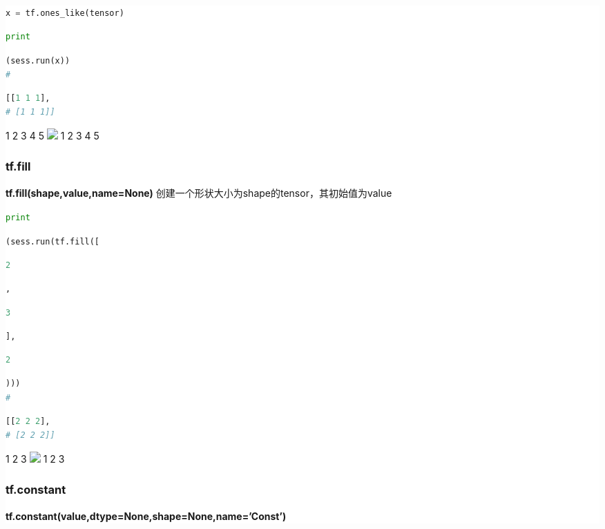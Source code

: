 ```python
x = tf.ones_like(tensor)
```
```python
print
```
```python
(sess.run(x))
#
```
```python
[[1 1 1],
# [1 1 1]]
```
1
2
3
4
5
![](http://static.blog.csdn.net/images/save_snippets.png)
1
2
3
4
5
### tf.fill
**tf.fill(shape,value,name=None)**
创建一个形状大小为shape的tensor，其初始值为value
```python
print
```
```python
(sess.run(tf.fill([
```
```python
2
```
```python
,
```
```python
3
```
```python
],
```
```python
2
```
```python
)))
#
```
```python
[[2 2 2],
# [2 2 2]]
```
1
2
3
![](http://static.blog.csdn.net/images/save_snippets_01.png)
1
2
3
### tf.constant
**tf.constant(value,dtype=None,shape=None,name=’Const’)**